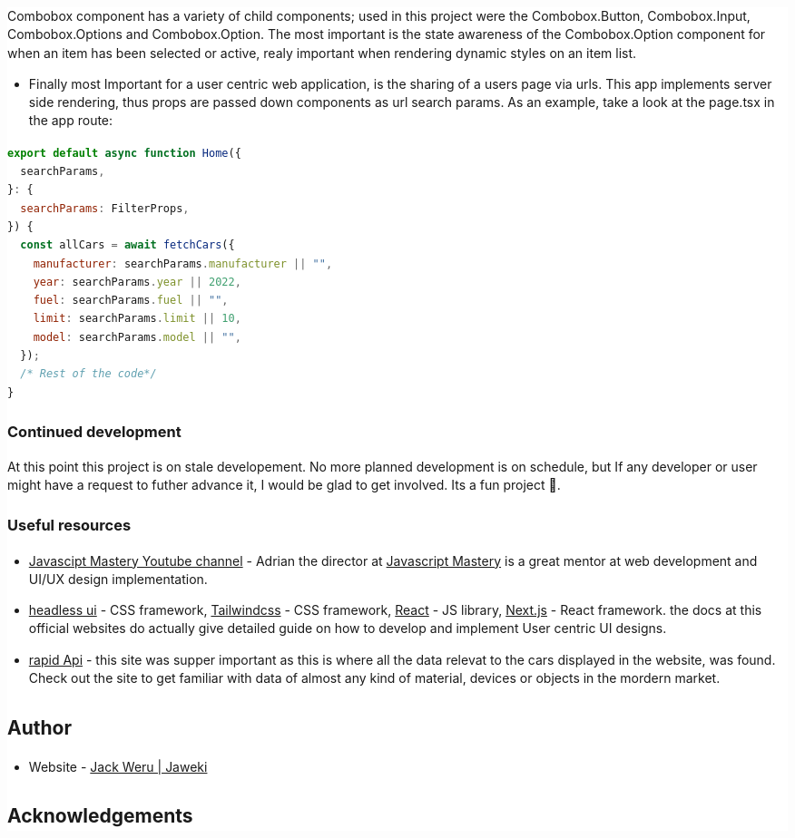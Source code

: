 Combobox component has a variety of child components; used in this project were the Combobox.Button, Combobox.Input, Combobox.Options and Combobox.Option. The most important is the state awareness of the Combobox.Option component for when an item has been selected or active, realy important when rendering dynamic styles on an item list.

- Finally most Important for a user centric web application, is the sharing of a users page via urls. This app implements server side rendering, thus props are passed down components as url search params. As an example, take a look at the page.tsx in the app route:

```js
export default async function Home({
  searchParams,
}: {
  searchParams: FilterProps,
}) {
  const allCars = await fetchCars({
    manufacturer: searchParams.manufacturer || "",
    year: searchParams.year || 2022,
    fuel: searchParams.fuel || "",
    limit: searchParams.limit || 10,
    model: searchParams.model || "",
  });
  /* Rest of the code*/
}
```

### Continued development

At this point this project is on stale developement. No more planned development is on schedule, but If any developer or user might have a request to futher advance it, I would be glad to get involved. Its a fun project 🎉.

### Useful resources

- [Javascipt Mastery Youtube channel](https://www.youtube.com/watch?v=pUNSHPyVryU&t=1s) - Adrian the director at [Javascript Mastery]() is a great mentor at web development and UI/UX design implementation.

- [headless ui](https://headlessui.com/) - CSS framework, [Tailwindcss](https://tailwindcss.com/) - CSS framework, [React](https://reactjs.org/) - JS library, [Next.js](https://nextjs.org/) - React framework. the docs at this official websites do actually give detailed guide on how to develop and implement User centric UI designs.

- [rapid Api](https://rapidapi.com) - this site was supper important as this is where all the data relevat to the cars displayed in the website, was found. Check out the site to get familiar with data of almost any kind of material, devices or objects in the mordern market.

## Author

- Website - [Jack Weru | Jaweki](https://portfolio.jaweki.com)

## Acknowledgements
